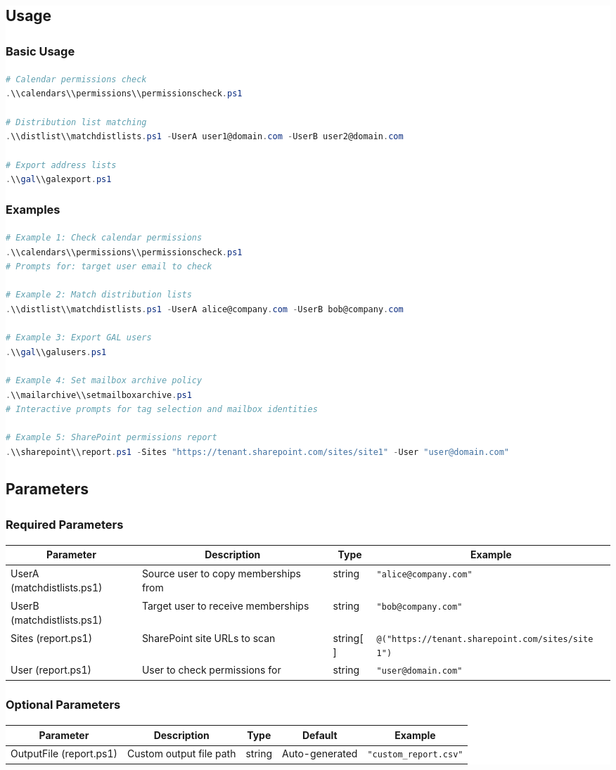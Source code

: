 ## Usage

### Basic Usage
```powershell
# Calendar permissions check
.\\calendars\\permissions\\permissionscheck.ps1

# Distribution list matching
.\\distlist\\matchdistlists.ps1 -UserA user1@domain.com -UserB user2@domain.com

# Export address lists
.\\gal\\galexport.ps1
```

### Examples
```powershell
# Example 1: Check calendar permissions
.\\calendars\\permissions\\permissionscheck.ps1
# Prompts for: target user email to check

# Example 2: Match distribution lists
.\\distlist\\matchdistlists.ps1 -UserA alice@company.com -UserB bob@company.com

# Example 3: Export GAL users
.\\gal\\galusers.ps1

# Example 4: Set mailbox archive policy
.\\mailarchive\\setmailboxarchive.ps1
# Interactive prompts for tag selection and mailbox identities

# Example 5: SharePoint permissions report
.\\sharepoint\\report.ps1 -Sites "https://tenant.sharepoint.com/sites/site1" -User "user@domain.com"
```

## Parameters

### Required Parameters
| Parameter | Description | Type | Example |
|-----------|-------------|------|---------|
| UserA (matchdistlists.ps1) | Source user to copy memberships from | string | `"alice@company.com"` |
| UserB (matchdistlists.ps1) | Target user to receive memberships | string | `"bob@company.com"` |
| Sites (report.ps1) | SharePoint site URLs to scan | string[] | `@("https://tenant.sharepoint.com/sites/site1")` |
| User (report.ps1) | User to check permissions for | string | `"user@domain.com"` |

### Optional Parameters
| Parameter | Description | Type | Default | Example |
|-----------|-------------|------|---------|------------|
| OutputFile (report.ps1) | Custom output file path | string | Auto-generated | `"custom_report.csv"` |
